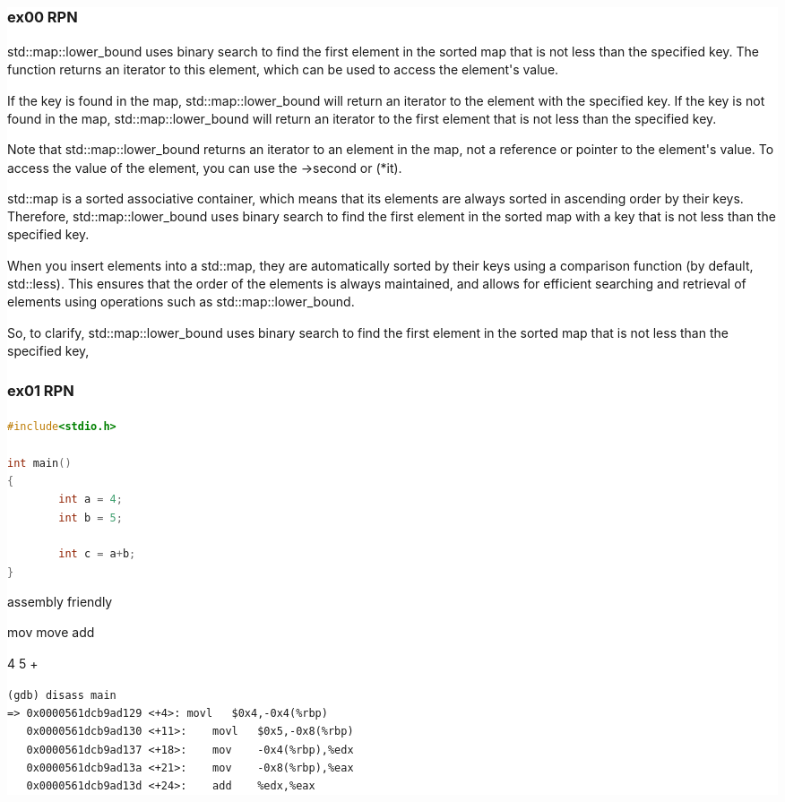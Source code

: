 
### ex00 RPN

std::map::lower_bound uses binary search to find the first element in the sorted map that is not less than the specified key. The function returns an iterator to this element, which can be used to access the element's value.

If the key is found in the map, std::map::lower_bound will return an iterator to the element with the specified key. If the key is not found in the map, std::map::lower_bound will return an iterator to the first element that is not less than the specified key.

Note that std::map::lower_bound returns an iterator to an element in the map, not a reference or pointer to the element's value. To access the value of the element, you can use the ->second or (*it).


std::map is a sorted associative container, which means that its elements are always sorted in ascending order by their keys. Therefore, std::map::lower_bound uses binary search to find the first element in the sorted map with a key that is not less than the specified key.

When you insert elements into a std::map, they are automatically sorted by their keys using a comparison function (by default, std::less). This ensures that the order of the elements is always maintained, and allows for efficient searching and retrieval of elements using operations such as std::map::lower_bound.

So, to clarify, std::map::lower_bound uses binary search to find the first element in the sorted map that is not less than the specified key,


### ex01 RPN



```c
#include<stdio.h>

int main()
{
        int a = 4;
        int b = 5;

        int c = a+b;
}
```
assembly friendly

mov move add 

4 5 +

```
(gdb) disass main
=> 0x0000561dcb9ad129 <+4>:	movl   $0x4,-0x4(%rbp)
   0x0000561dcb9ad130 <+11>:	movl   $0x5,-0x8(%rbp)
   0x0000561dcb9ad137 <+18>:	mov    -0x4(%rbp),%edx
   0x0000561dcb9ad13a <+21>:	mov    -0x8(%rbp),%eax
   0x0000561dcb9ad13d <+24>:	add    %edx,%eax
```
